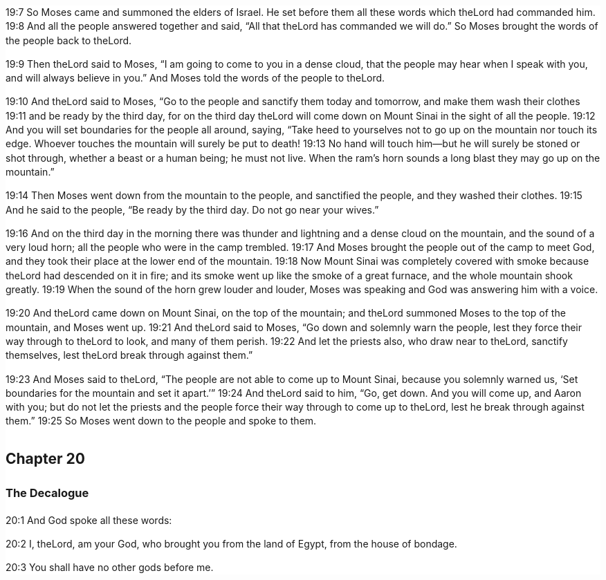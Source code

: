 <a name="02:19:7">19:7</a> So Moses came and summoned the elders of Israel. He set before them all these words which theLord had commanded him. <a name="02:19:8">19:8</a> And all the people answered together and said, “All that theLord has commanded we will do.” So Moses brought the words of the people back to theLord.

<a name="02:19:9">19:9</a> Then theLord said to Moses, “I am going to come to you in a dense cloud, that the people may hear when I speak with you, and will always believe in you.” And Moses told the words of the people to theLord.

<a name="02:19:10">19:10</a> And theLord said to Moses, “Go to the people and sanctify them today and tomorrow, and make them wash their clothes <a name="02:19:11">19:11</a> and be ready by the third day, for on the third day theLord will come down on Mount Sinai in the sight of all the people. <a name="02:19:12">19:12</a> And you will set boundaries for the people all around, saying, “Take heed to yourselves not to go up on the mountain nor touch its edge. Whoever touches the mountain will surely be put to death! <a name="02:19:13">19:13</a> No hand will touch him—but he will surely be stoned or shot through, whether a beast or a human being; he must not live. When the ram’s horn sounds a long blast they may go up on the mountain.”

<a name="02:19:14">19:14</a> Then Moses went down from the mountain to the people, and sanctified the people, and they washed their clothes. <a name="02:19:15">19:15</a> And he said to the people, “Be ready by the third day. Do not go near your wives.”

<a name="02:19:16">19:16</a> And on the third day in the morning there was thunder and lightning and a dense cloud on the mountain, and the sound of a very loud horn; all the people who were in the camp trembled. <a name="02:19:17">19:17</a> And Moses brought the people out of the camp to meet God, and they took their place at the lower end of the mountain. <a name="02:19:18">19:18</a> Now Mount Sinai was completely covered with smoke because theLord had descended on it in fire; and its smoke went up like the smoke of a great furnace, and the whole mountain shook greatly. <a name="02:19:19">19:19</a> When the sound of the horn grew louder and louder, Moses was speaking and God was answering him with a voice.

<a name="02:19:20">19:20</a> And theLord came down on Mount Sinai, on the top of the mountain; and theLord summoned Moses to the top of the mountain, and Moses went up. <a name="02:19:21">19:21</a> And theLord said to Moses, “Go down and solemnly warn the people, lest they force their way through to theLord to look, and many of them perish. <a name="02:19:22">19:22</a> And let the priests also, who draw near to theLord, sanctify themselves, lest theLord break through against them.”

<a name="02:19:23">19:23</a> And Moses said to theLord, “The people are not able to come up to Mount Sinai, because you solemnly warned us, ‘Set boundaries for the mountain and set it apart.’” <a name="02:19:24">19:24</a> And theLord said to him, “Go, get down. And you will come up, and Aaron with you; but do not let the priests and the people force their way through to come up to theLord, lest he break through against them.” <a name="02:19:25">19:25</a> So Moses went down to the people and spoke to them.

## Chapter 20

### The Decalogue

<a name="02:20:1">20:1</a> And God spoke all these words:

<a name="02:20:2">20:2</a> I, theLord, am your God, who brought you from the land of Egypt, from the house of bondage.

<a name="02:20:3">20:3</a> You shall have no other gods before me.
